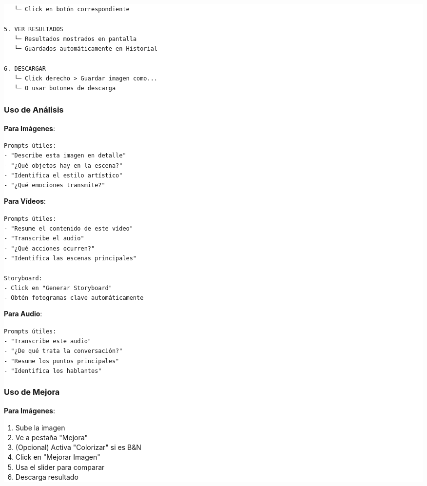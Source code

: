 ```
   └─ Click en botón correspondiente

5. VER RESULTADOS
   └─ Resultados mostrados en pantalla
   └─ Guardados automáticamente en Historial

6. DESCARGAR
   └─ Click derecho > Guardar imagen como...
   └─ O usar botones de descarga
```

### Uso de Análisis

**Para Imágenes**:
```
Prompts útiles:
- "Describe esta imagen en detalle"
- "¿Qué objetos hay en la escena?"
- "Identifica el estilo artístico"
- "¿Qué emociones transmite?"
```

**Para Vídeos**:
```
Prompts útiles:
- "Resume el contenido de este vídeo"
- "Transcribe el audio"
- "¿Qué acciones ocurren?"
- "Identifica las escenas principales"

Storyboard:
- Click en "Generar Storyboard"
- Obtén fotogramas clave automáticamente
```

**Para Audio**:
```
Prompts útiles:
- "Transcribe este audio"
- "¿De qué trata la conversación?"
- "Resume los puntos principales"
- "Identifica los hablantes"
```

### Uso de Mejora

**Para Imágenes**:
1. Sube la imagen
2. Ve a pestaña "Mejora"
3. (Opcional) Activa "Colorizar" si es B&N
4. Click en "Mejorar Imagen"
5. Usa el slider para comparar
6. Descarga resultado
